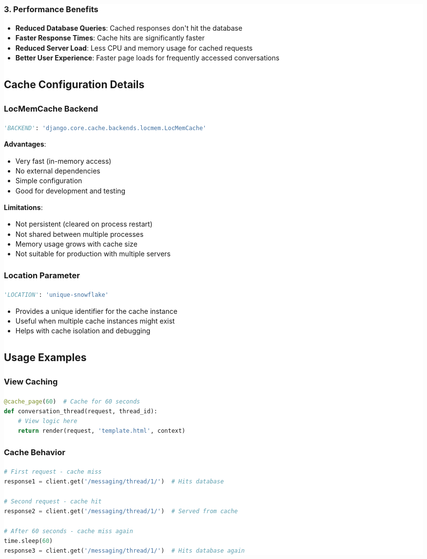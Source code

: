 ### 3. Performance Benefits

- **Reduced Database Queries**: Cached responses don't hit the database
- **Faster Response Times**: Cache hits are significantly faster
- **Reduced Server Load**: Less CPU and memory usage for cached requests
- **Better User Experience**: Faster page loads for frequently accessed conversations

## Cache Configuration Details

### LocMemCache Backend

```python
'BACKEND': 'django.core.cache.backends.locmem.LocMemCache'
```

**Advantages**:
- Very fast (in-memory access)
- No external dependencies
- Simple configuration
- Good for development and testing

**Limitations**:
- Not persistent (cleared on process restart)
- Not shared between multiple processes
- Memory usage grows with cache size
- Not suitable for production with multiple servers

### Location Parameter

```python
'LOCATION': 'unique-snowflake'
```

- Provides a unique identifier for the cache instance
- Useful when multiple cache instances might exist
- Helps with cache isolation and debugging

## Usage Examples

### View Caching

```python
@cache_page(60)  # Cache for 60 seconds
def conversation_thread(request, thread_id):
    # View logic here
    return render(request, 'template.html', context)
```

### Cache Behavior

```python
# First request - cache miss
response1 = client.get('/messaging/thread/1/')  # Hits database

# Second request - cache hit
response2 = client.get('/messaging/thread/1/')  # Served from cache

# After 60 seconds - cache miss again
time.sleep(60)
response3 = client.get('/messaging/thread/1/')  # Hits database again
```
